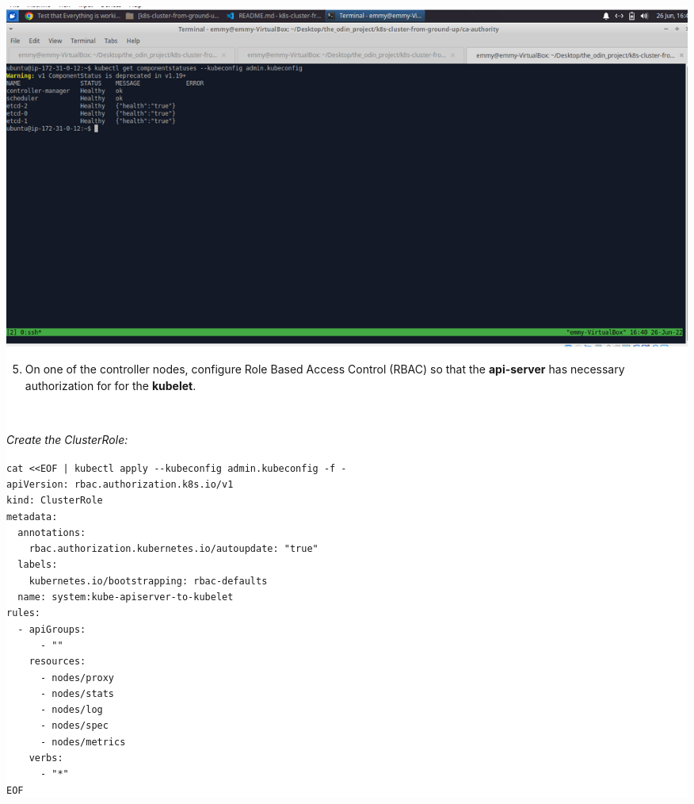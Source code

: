 ![](images/project21/component-status-2.png)

5. On one of the controller nodes, configure Role Based Access Control (RBAC) so that the **api-server** has necessary authorization for for the **kubelet**.

<br>

_Create the ClusterRole:_

```
cat <<EOF | kubectl apply --kubeconfig admin.kubeconfig -f -
apiVersion: rbac.authorization.k8s.io/v1
kind: ClusterRole
metadata:
  annotations:
    rbac.authorization.kubernetes.io/autoupdate: "true"
  labels:
    kubernetes.io/bootstrapping: rbac-defaults
  name: system:kube-apiserver-to-kubelet
rules:
  - apiGroups:
      - ""
    resources:
      - nodes/proxy
      - nodes/stats
      - nodes/log
      - nodes/spec
      - nodes/metrics
    verbs:
      - "*"
EOF
```